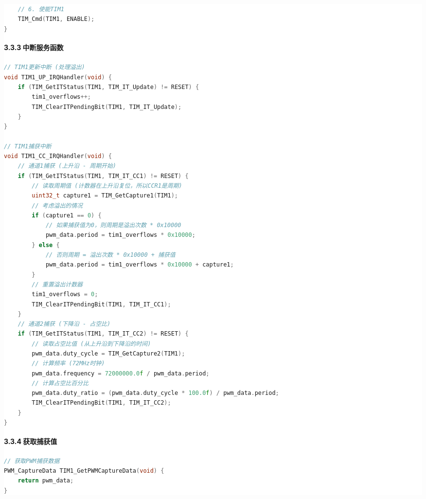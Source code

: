 ```c
    // 6. 使能TIM1
    TIM_Cmd(TIM1, ENABLE);
}
```

#### 3.3.3 中断服务函数

```c
// TIM1更新中断 (处理溢出)
void TIM1_UP_IRQHandler(void) {
    if (TIM_GetITStatus(TIM1, TIM_IT_Update) != RESET) {
        tim1_overflows++;
        TIM_ClearITPendingBit(TIM1, TIM_IT_Update);
    }
}

// TIM1捕获中断
void TIM1_CC_IRQHandler(void) {
    // 通道1捕获 (上升沿 - 周期开始)
    if (TIM_GetITStatus(TIM1, TIM_IT_CC1) != RESET) {
        // 读取周期值 (计数器在上升沿复位，所以CCR1是周期)
        uint32_t capture1 = TIM_GetCapture1(TIM1);
        // 考虑溢出的情况
        if (capture1 == 0) {
            // 如果捕获值为0，则周期是溢出次数 * 0x10000
            pwm_data.period = tim1_overflows * 0x10000;
        } else {
            // 否则周期 = 溢出次数 * 0x10000 + 捕获值
            pwm_data.period = tim1_overflows * 0x10000 + capture1;
        }
        // 重置溢出计数器
        tim1_overflows = 0;
        TIM_ClearITPendingBit(TIM1, TIM_IT_CC1);
    }
    // 通道2捕获 (下降沿 - 占空比)
    if (TIM_GetITStatus(TIM1, TIM_IT_CC2) != RESET) {
        // 读取占空比值 (从上升沿到下降沿的时间)
        pwm_data.duty_cycle = TIM_GetCapture2(TIM1);   
        // 计算频率 (72MHz时钟)
        pwm_data.frequency = 72000000.0f / pwm_data.period;
        // 计算占空比百分比
        pwm_data.duty_ratio = (pwm_data.duty_cycle * 100.0f) / pwm_data.period;
        TIM_ClearITPendingBit(TIM1, TIM_IT_CC2);
    }
}
```

#### 3.3.4 获取捕获值

```c
// 获取PWM捕获数据
PWM_CaptureData TIM1_GetPWMCaptureData(void) {
    return pwm_data;
}
```
